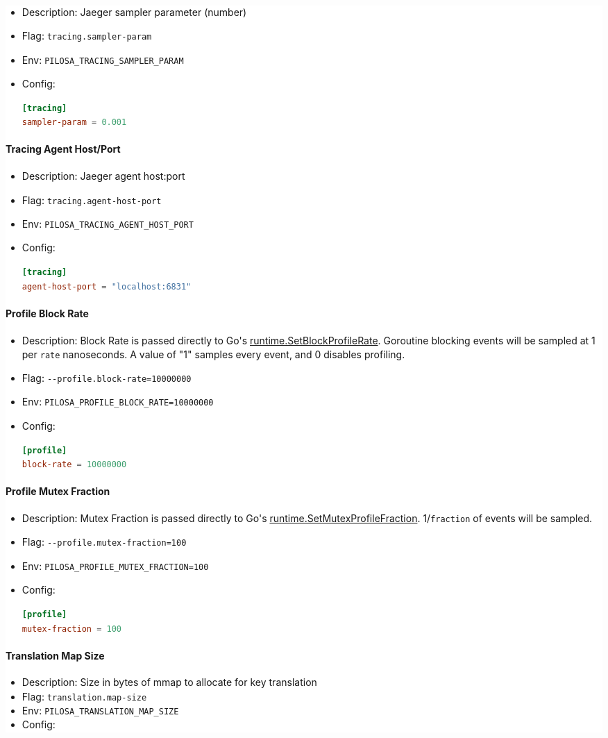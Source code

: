 * Description: Jaeger sampler parameter (number)
* Flag: `tracing.sampler-param`
* Env: `PILOSA_TRACING_SAMPLER_PARAM`
* Config:

    ```toml
    [tracing]
    sampler-param = 0.001
    ```

#### Tracing Agent Host/Port

* Description: Jaeger agent host:port
* Flag: `tracing.agent-host-port`
* Env: `PILOSA_TRACING_AGENT_HOST_PORT`
* Config:

    ```toml
    [tracing]
    agent-host-port = "localhost:6831"
    ```

#### Profile Block Rate

* Description: Block Rate is passed directly to Go's
  [runtime.SetBlockProfileRate](https://golang.org/pkg/runtime/#SetBlockProfileRate). Goroutine blocking events will be sampled at 1
  per `rate` nanoseconds. A value of "1" samples every event, and 0 disables
  profiling.
* Flag: `--profile.block-rate=10000000`
* Env: `PILOSA_PROFILE_BLOCK_RATE=10000000`
* Config:

   ```toml
   [profile]
   block-rate = 10000000
   ```

#### Profile Mutex Fraction

* Description: Mutex Fraction is passed directly to Go's
  [runtime.SetMutexProfileFraction](https://golang.org/pkg/runtime/#SetMutexProfileFraction). 1/`fraction` of events will be sampled. 
* Flag: `--profile.mutex-fraction=100`
* Env: `PILOSA_PROFILE_MUTEX_FRACTION=100`
* Config:

   ```toml
   [profile]
   mutex-fraction = 100
   ```

#### Translation Map Size

* Description: Size in bytes of mmap to allocate for key translation
* Flag: `translation.map-size`
* Env: `PILOSA_TRANSLATION_MAP_SIZE`
* Config:
